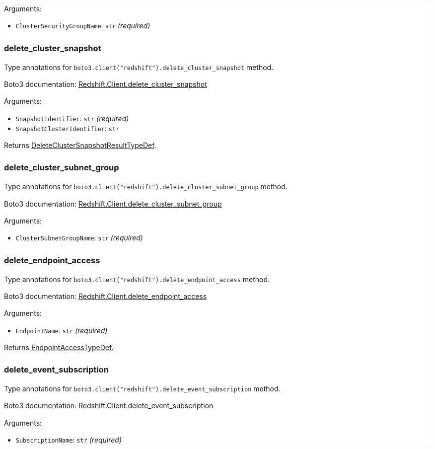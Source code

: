 Arguments:

- `ClusterSecurityGroupName`: `str` *(required)*

### delete_cluster_snapshot

Type annotations for `boto3.client("redshift").delete_cluster_snapshot` method.

Boto3 documentation:
[Redshift.Client.delete_cluster_snapshot](https://boto3.amazonaws.com/v1/documentation/api/1.17.75/reference/services/redshift.html#Redshift.Client.delete_cluster_snapshot)

Arguments:

- `SnapshotIdentifier`: `str` *(required)*
- `SnapshotClusterIdentifier`: `str`

Returns
[DeleteClusterSnapshotResultTypeDef](./type_defs.md#deleteclustersnapshotresulttypedef).

### delete_cluster_subnet_group

Type annotations for `boto3.client("redshift").delete_cluster_subnet_group`
method.

Boto3 documentation:
[Redshift.Client.delete_cluster_subnet_group](https://boto3.amazonaws.com/v1/documentation/api/1.17.75/reference/services/redshift.html#Redshift.Client.delete_cluster_subnet_group)

Arguments:

- `ClusterSubnetGroupName`: `str` *(required)*

### delete_endpoint_access

Type annotations for `boto3.client("redshift").delete_endpoint_access` method.

Boto3 documentation:
[Redshift.Client.delete_endpoint_access](https://boto3.amazonaws.com/v1/documentation/api/1.17.75/reference/services/redshift.html#Redshift.Client.delete_endpoint_access)

Arguments:

- `EndpointName`: `str` *(required)*

Returns [EndpointAccessTypeDef](./type_defs.md#endpointaccesstypedef).

### delete_event_subscription

Type annotations for `boto3.client("redshift").delete_event_subscription`
method.

Boto3 documentation:
[Redshift.Client.delete_event_subscription](https://boto3.amazonaws.com/v1/documentation/api/1.17.75/reference/services/redshift.html#Redshift.Client.delete_event_subscription)

Arguments:

- `SubscriptionName`: `str` *(required)*

